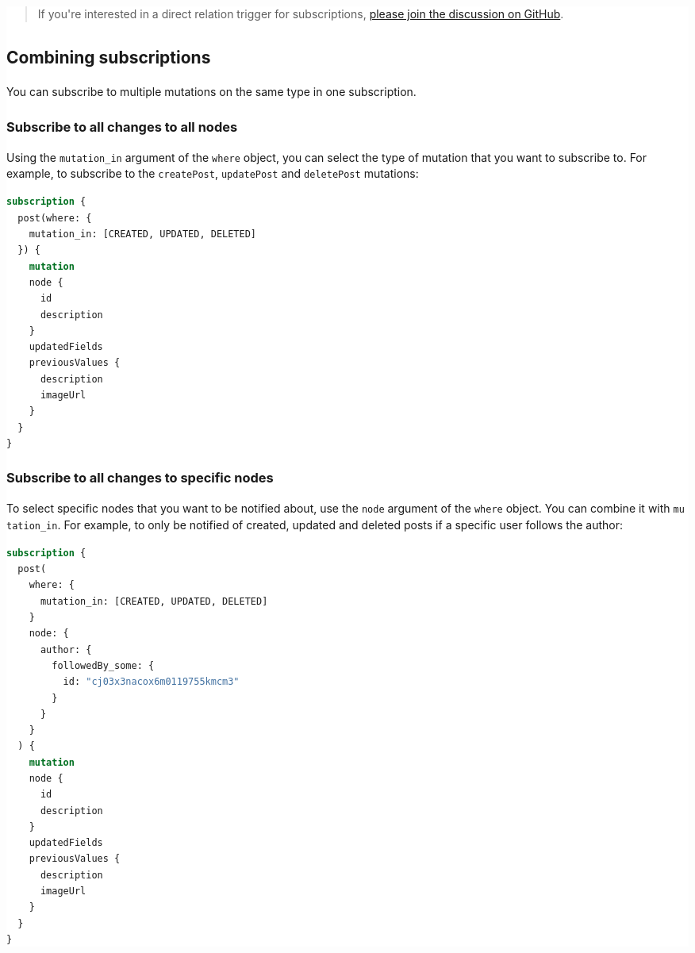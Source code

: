 > If you're interested in a direct relation trigger for subscriptions, [please join the discussion on GitHub](https://github.com/graphcool/feature-requests/issues/146).

## Combining subscriptions

You can subscribe to multiple mutations on the same type in one subscription.

### Subscribe to all changes to all nodes

Using the `mutation_in` argument of the `where` object, you can select the type of mutation that you want to subscribe to. For example, to subscribe to the `createPost`, `updatePost` and `deletePost` mutations:

```graphql
subscription {
  post(where: {
    mutation_in: [CREATED, UPDATED, DELETED]
  }) {
    mutation
    node {
      id
      description
    }
    updatedFields
    previousValues {
      description
      imageUrl
    }
  }
}
```

### Subscribe to all changes to specific nodes

To select specific nodes that you want to be notified about, use the `node` argument of the `where` object. You can combine it with `mutation_in`. For example, to only be notified of created, updated and deleted posts if a specific user follows the author:

```graphql
subscription {
  post(
    where: {
      mutation_in: [CREATED, UPDATED, DELETED]
    }
    node: {
      author: {
        followedBy_some: {
          id: "cj03x3nacox6m0119755kmcm3"
        }
      }
    }
  ) {
    mutation
    node {
      id
      description
    }
    updatedFields
    previousValues {
      description
      imageUrl
    }
  }
}
```
